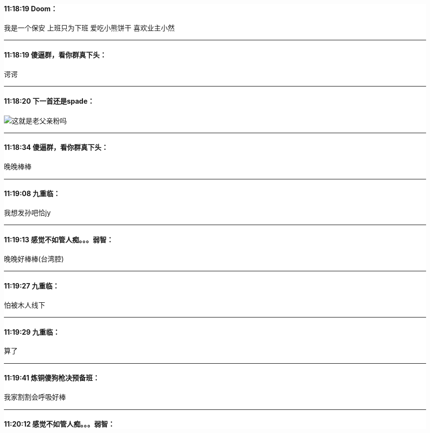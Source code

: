 #### 11:18:19  Doom：

我是一个保安 上班只为下班 
爱吃小熊饼干 喜欢业主小然

*****

#### 11:18:19  傻逼群，看你群真下头：

谔谔

*****

#### 11:18:20  下一首还是spade：

![](http://gchat.qpic.cn/gchatpic_new/460929153/614391357-2587118467-9186B3A1184A7D5103639DD34F7582CB/0?term=2")这就是老父亲粉吗

*****

#### 11:18:34  傻逼群，看你群真下头：

晚晚棒棒

*****

#### 11:19:08  九重临：

我想发孙吧恰jy

*****

#### 11:19:13  感觉不如管人痴。。。弱智：

晚晚好棒棒(台湾腔)

*****

#### 11:19:27  九重临：

怕被木人线下

*****

#### 11:19:29  九重临：

算了

*****

#### 11:19:41  炼铜傻狗枪决预备班：

我家割割会呼吸好棒

*****

#### 11:20:12  感觉不如管人痴。。。弱智：
